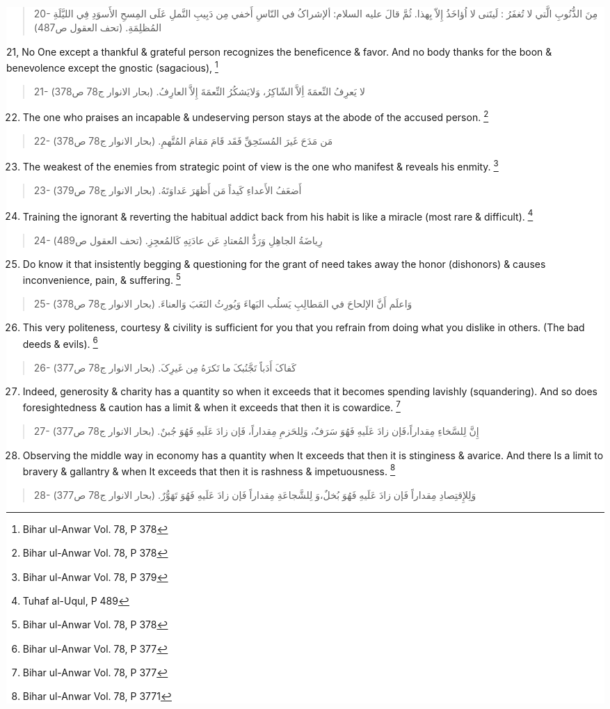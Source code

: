> 20- مِنَ الذُّنُوبِ الَّتي لا تُغفَرُ : لَيتَنی لا اُؤاخَذُ إِلاّ
> بِهذا. ثُمَّ قالَ عليه السلام: ألإشراکُ في النّاسِ أَخفي مِن دَبِيبِ
> النَّملِ عَلَی المِسحِ الأَسوَدِ فِي الليَّلَةِ المُظلِمَةِ. (تحف
> العقول ص487)

21, No One except a thankful & grateful person recognizes the
beneficence & favor. And no body thanks for the boon & benevolence
except the gnostic (sagacious), [^21]

> 21- لا يَعرِفُ النِّعمَةَ أِلاَّ الشّاکِرُ، وَلايَشکُرُ النِّعمَةَ
> إِلاَّ العارِفُ. (بحار الانوار ج78 ص378)

22. The one who praises an incapable & undeserving person stays at the
abode of the accused person. [^22]

> 22- مَن مَدَحَ غَيرَ المُستَحِقِّ فَقَد قَامَ مَقامَ المُتَّهمِ. (بحار
> الانوار ج78 ص378)

23. The weakest of the enemies from strategic point of view is the one
who manifest & reveals his enmity. [^23]

> 23- أَضعَفُ الأَعداءِ کَيداً مَن أَظهَرَ عَداوَتَهُ. (بحار الانوار ج78
> ص379)

24. Training the ignorant & reverting the habitual addict back from his
habit is like a miracle (most rare & difficult). [^24]

> 24- رِياضَةُ الجاهِلِ وَرَدُّ المُعتادِ عَن عادَتِهِ کَالمُعجِزِ. (تحف
> العقول ص489)

25. Do know it that insistently begging & questioning for the grant of
need takes away the honor (dishonors) & causes inconvenience, pain, &
suffering. [^25]

> 25- وَاعلَم أَنَّ الإلحاحَ في المَطالِبِ يَسلُب البَهاءَ وَيُورِثُ
> التَعَبَ وَالعناءَ. (بحار الانوار ج78 ص378)

26. This very politeness, courtesy & civility is sufficient for you that
you refrain from doing what you dislike in others. (The bad deeds &
evils). [^26]

> 26- کَفاکَ أَدَباً تَجَّنُبکَ ما تَکرَهُ مِن غَيرِکَ. (بحار الانوار
> ج78 ص377)

27. Indeed, generosity & charity has a quantity so when it exceeds that
it becomes spending lavishly (squandering). And so does foresightedness
& caution has a limit & when it exceeds that then it is cowardice. [^27]

> 27- إِنَّ لِلسَّخاءِ مِقداراً،فَإن زادَ عَلَيهِ فَهُوَ سَرَفٌ،
> وَلِلحَزمِ مِقداراً، فَإن زادَ عَلَيهِ فَهُوَ جُبنٌ. (بحار الانوار ج78
> ص377)

28. Observing the middle way in economy has a quantity when It exceeds
that then it is stinginess & avarice. And there Is a limit to bravery &
gallantry & when It exceeds that then it is rashness & impetuousness.
[^28]

> 28- وَلِلإِقتِصادِ مِقداراً فَإن زادَ عَلَيهِ فَهُوَ بُخلٌ،وَ
> لِلشَّجاعَةِ مِقداراً فَإن زادَ عَلَيهِ فَهُوَ تَهَوُّرٌ. (بحار
> الانوار ج78 ص377)


[^1]: Bihar ul-Anwar Vol. 3, P 41
[^2]: Tuhaf al-Uqul P 487
[^3]: Wasail ush-Shia Vol. 18. P 95
[^4]: Wasail ush-Shia Vol. 18. P 95
[^5]: Mustadak ul-Wasail. Vol. 2. P 322
[^6]: Tuhaf al-Uqul P 489
[^7]: Bihar ul-Anwar Vol. 78. P 379
[^8]: Bihar ul-Anwar Vol. 78. P 374
[^9]: Bihar ul-Anwar Vol. 78. P 379
[^10]: Bihar ul-Anwar Vol. 78. P 373
[^11]: Tuhaf al-Uqul P 486
[^12]: Anwar ul-Bahiyy. P 353
[^13]: Tuhaf al-Uqul P 489
[^14]: Tuhaf al-Uqul. P 489
[^15]: Bihar ul-Anwar Vol. 78. P 372
[^16]: Tuhaf al-Uqul. P 489
[^17]: Bihar ul-Anwar Vol. 78. P 321
[^18]: Bihar ul-Anwar Vol. 78. P 373
[^19]: Bihar ul-Anwar Vol. 78. P 379
[^20]: Tuhaf al-Uqul, P 487
[^21]: Bihar ul-Anwar Vol. 78, P 378
[^22]: Bihar ul-Anwar Vol. 78, P 378
[^23]: Bihar ul-Anwar Vol. 78, P 379
[^24]: Tuhaf al-Uqul, P 489
[^25]: Bihar ul-Anwar Vol. 78, P 378
[^26]: Bihar ul-Anwar Vol. 78, P 377
[^27]: Bihar ul-Anwar Vol. 78, P 377
[^28]: Bihar ul-Anwar Vol. 78, P 3771
[^29]: Bihar ul-Anwar Vol. 78, P 379
[^30]: Bihar ul-Anwar Vol. 78, P 379l
[^31]: Kashf ul-Ghuma, Vol. 2, P 19'.5
[^32]: Bihar ul-Anwar Vol. 78, P 374
[^33]: Bihar ul-Anwar Vol. 78, P 371
[^34]: Tuhaf al-Uqul.P 488
[^35]: Tuhaf al-Uqul. P 488
[^36]: Tuhaf al-Uqul. P 489
[^37]: Bihar ul-Anwar Vol. 78. P 374
[^38]: Tuhaf al-Uqul. P 487
[^39]: Tuhaf al-Uqul. P 489
[^40]: Bihar ul-Anwar Vol. 78. P 377